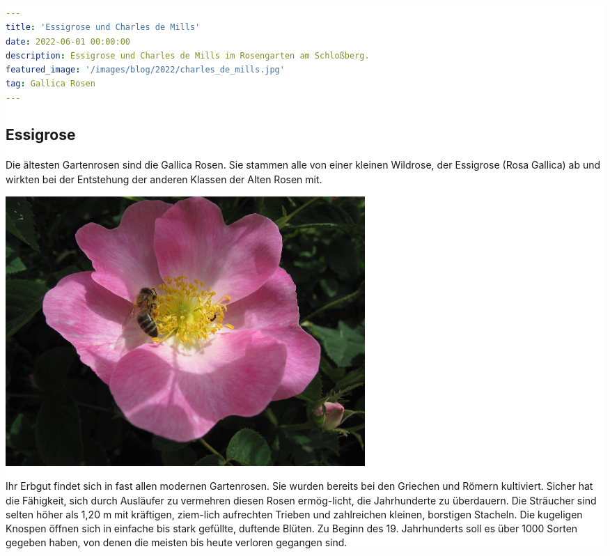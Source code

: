 ```yaml
---
title: 'Essigrose und Charles de Mills'
date: 2022-06-01 00:00:00
description: Essigrose und Charles de Mills im Rosengarten am Schloßberg.
featured_image: '/images/blog/2022/charles_de_mills.jpg'
tag: Gallica Rosen
---
```


## Essigrose

Die ältesten Gartenrosen sind die Gallica Rosen. Sie stammen alle von einer kleinen Wildrose, der Essigrose (Rosa Gallica) ab und wirkten bei der Entstehung der anderen Klassen der Alten Rosen mit.

<img src="/images/blog/2022/essigrose.jpg"  width="60%" height="60%">

Ihr Erbgut findet sich in fast allen modernen Gartenrosen. Sie wurden bereits bei den Griechen und Römern kultiviert. Sicher hat die Fähigkeit, sich durch Ausläufer zu vermehren diesen Rosen ermög-licht, die Jahrhunderte zu überdauern. Die Sträucher sind selten höher als 1,20 m mit kräftigen, ziem-lich aufrechten Trieben und zahlreichen kleinen, borstigen Stacheln. Die kugeligen Knospen öffnen sich in einfache bis stark gefüllte, duftende Blüten. Zu Beginn des 19. Jahrhunderts soll es über 1000 Sorten gegeben haben, von denen die meisten bis heute verloren gegangen sind.
